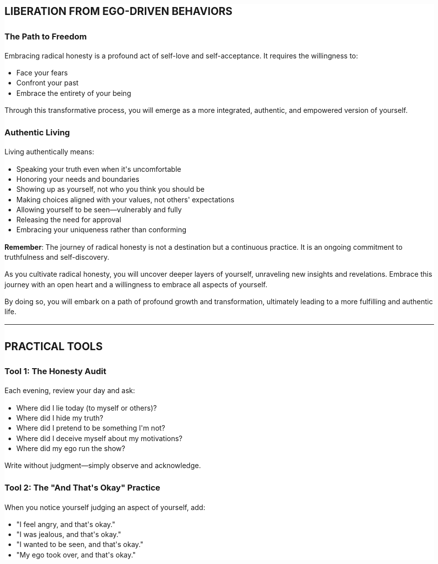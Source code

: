## LIBERATION FROM EGO-DRIVEN BEHAVIORS

### The Path to Freedom

Embracing radical honesty is a profound act of self-love and self-acceptance. It requires the willingness to:
- Face your fears
- Confront your past
- Embrace the entirety of your being

Through this transformative process, you will emerge as a more integrated, authentic, and empowered version of yourself.

### Authentic Living

Living authentically means:
- Speaking your truth even when it's uncomfortable
- Honoring your needs and boundaries
- Showing up as yourself, not who you think you should be
- Making choices aligned with your values, not others' expectations
- Allowing yourself to be seen—vulnerably and fully
- Releasing the need for approval
- Embracing your uniqueness rather than conforming

**Remember**: The journey of radical honesty is not a destination but a continuous practice. It is an ongoing commitment to truthfulness and self-discovery.

As you cultivate radical honesty, you will uncover deeper layers of yourself, unraveling new insights and revelations. Embrace this journey with an open heart and a willingness to embrace all aspects of yourself.

By doing so, you will embark on a path of profound growth and transformation, ultimately leading to a more fulfilling and authentic life.

---

## PRACTICAL TOOLS

### Tool 1: The Honesty Audit

Each evening, review your day and ask:
- Where did I lie today (to myself or others)?
- Where did I hide my truth?
- Where did I pretend to be something I'm not?
- Where did I deceive myself about my motivations?
- Where did my ego run the show?

Write without judgment—simply observe and acknowledge.

### Tool 2: The "And That's Okay" Practice

When you notice yourself judging an aspect of yourself, add:
- "I feel angry, and that's okay."
- "I was jealous, and that's okay."
- "I wanted to be seen, and that's okay."
- "My ego took over, and that's okay."
